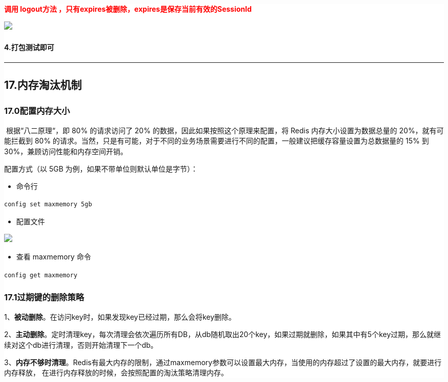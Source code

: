 

<font color='red'>**调用 logout方法 ，只有expires被删除，expires是保存当前有效的SessionId**</font>

![](http://mk-images.tagao.top/img/202204250031971.png?imageslim)





#### 4.打包测试即可

----







## 17.内存淘汰机制



### 17.0配置内存大小





​	根据“八二原理“，即 80% 的请求访问了 20% 的数据，因此如果按照这个原理来配置，将 Redis 内存大小设置为数据总量的 20%，就有可能拦截到 80% 的请求。当然，只是有可能，对于不同的业务场景需要进行不同的配置，一般建议把缓存容量设置为总数据量的 15% 到 30%，兼顾访问性能和内存空间开销。



配置方式（以 5GB 为例，如果不带单位则默认单位是字节）：

* 命令行

```shell
config set maxmemory 5gb
```

- 配置文件

![](http://mk-images.tagao.top/img/202205081525572.png?imageslim)



- 查看 maxmemory 命令

```shell
config get maxmemory
```







### 17.1过期键的删除策略

1、**被动删除**。在访问key时，如果发现key已经过期，那么会将key删除。

2、**主动删除**。定时清理key，每次清理会依次遍历所有DB，从db随机取出20个key，如果过期就删除，如果其中有5个key过期，那么就继续对这个db进行清理，否则开始清理下一个db。 

3、**内存不够时清理**。Redis有最大内存的限制，通过maxmemory参数可以设置最大内存，当使用的内存超过了设置的最大内存，就要进行内存释放， 在进行内存释放的时候，会按照配置的淘汰策略清理内存。
